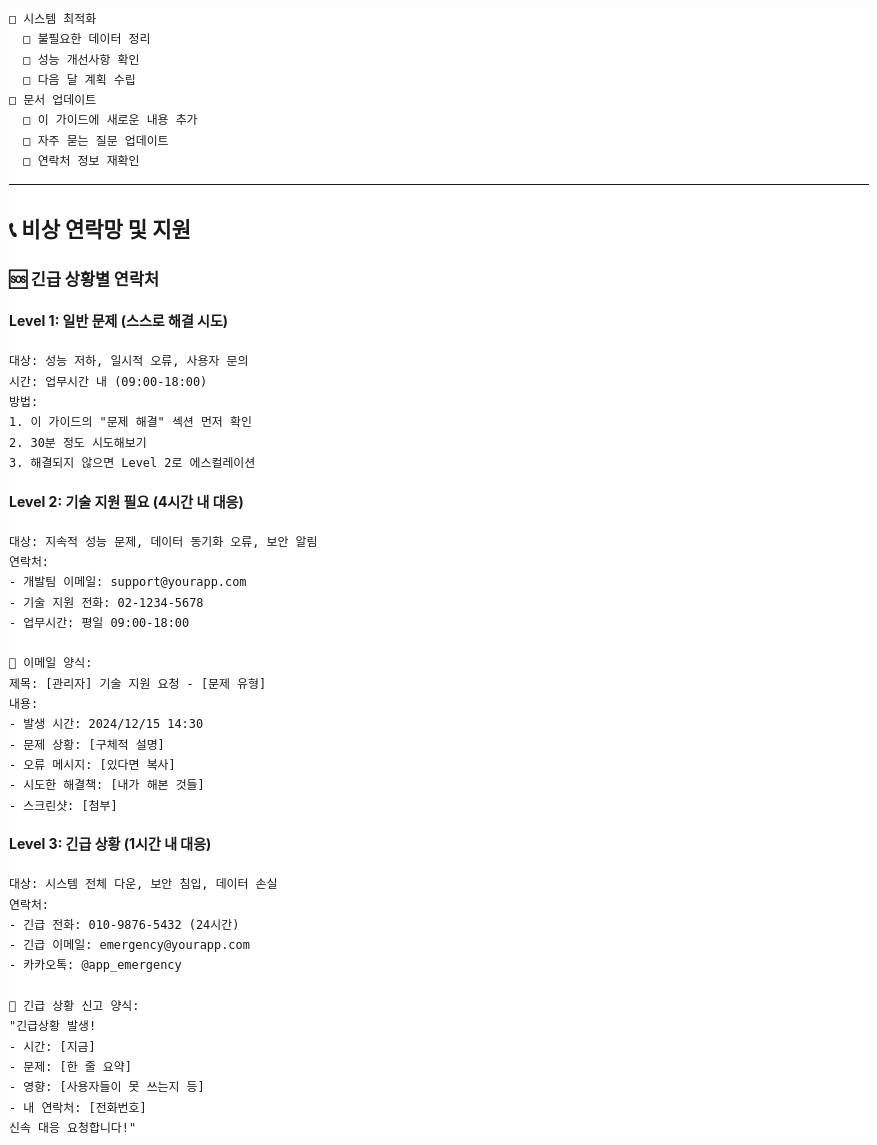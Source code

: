 ```
□ 시스템 최적화
  □ 불필요한 데이터 정리
  □ 성능 개선사항 확인
  □ 다음 달 계획 수립
□ 문서 업데이트
  □ 이 가이드에 새로운 내용 추가
  □ 자주 묻는 질문 업데이트
  □ 연락처 정보 재확인
```

---

## 📞 비상 연락망 및 지원

### 🆘 긴급 상황별 연락처

#### Level 1: 일반 문제 (스스로 해결 시도)
```
대상: 성능 저하, 일시적 오류, 사용자 문의
시간: 업무시간 내 (09:00-18:00)
방법:
1. 이 가이드의 "문제 해결" 섹션 먼저 확인
2. 30분 정도 시도해보기
3. 해결되지 않으면 Level 2로 에스컬레이션
```

#### Level 2: 기술 지원 필요 (4시간 내 대응)
```
대상: 지속적 성능 문제, 데이터 동기화 오류, 보안 알림
연락처:
- 개발팀 이메일: support@yourapp.com
- 기술 지원 전화: 02-1234-5678
- 업무시간: 평일 09:00-18:00

📧 이메일 양식:
제목: [관리자] 기술 지원 요청 - [문제 유형]
내용:
- 발생 시간: 2024/12/15 14:30
- 문제 상황: [구체적 설명]
- 오류 메시지: [있다면 복사]
- 시도한 해결책: [내가 해본 것들]
- 스크린샷: [첨부]
```

#### Level 3: 긴급 상황 (1시간 내 대응)
```
대상: 시스템 전체 다운, 보안 침입, 데이터 손실
연락처:
- 긴급 전화: 010-9876-5432 (24시간)
- 긴급 이메일: emergency@yourapp.com
- 카카오톡: @app_emergency

🚨 긴급 상황 신고 양식:
"긴급상황 발생!
- 시간: [지금]
- 문제: [한 줄 요약]  
- 영향: [사용자들이 못 쓰는지 등]
- 내 연락처: [전화번호]
신속 대응 요청합니다!"
```
